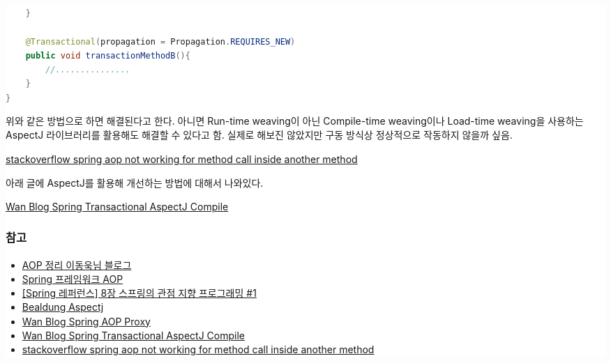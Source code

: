 ```java
	}
    
    @Transactional(propagation = Propagation.REQUIRES_NEW)
    public void transactionMethodB(){
        //...............
	}
}
```

위와 같은 방법으로 하면 해결된다고 한다. 아니면 Run-time weaving이 아닌 Compile-time weaving이나 Load-time weaving을 사용하는 AspectJ 라이브러리를 활용해도 해결할 수 있다고 함. 실제로 해보진 않았지만 구동 방식상 정상적으로 작동하지 않을까 싶음.

[stackoverflow spring aop not working for method call inside another method](https://stackoverflow.com/questions/13564627/spring-aop-not-working-for-method-call-inside-another-method)

아래 글에 AspectJ를 활용해 개선하는 방법에 대해서 나와있다.

[Wan Blog Spring Transactional AspectJ Compile](https://minwan1.github.io/2017/10/29/2017-10-29-Spring-Transaction,AspectJ-Compile/)



### 참고

- [AOP 정리 이동욱님 블로그](https://jojoldu.tistory.com/71)
- [Spring 프레임워크 AOP](http://www.javajigi.net/pages/viewpage.action?pageId=1068)
- [[Spring 레퍼런스] 8장 스프링의 관점 지향 프로그래밍 #1](https://blog.outsider.ne.kr/843)
- [Bealdung Aspectj](https://www.baeldung.com/aspectj)
- [Wan Blog Spring AOP Proxy](https://minwan1.github.io/2017/10/29/2017-10-29-Spring-AOP-Proxy/)
- [Wan Blog Spring Transactional AspectJ Compile](https://minwan1.github.io/2017/10/29/2017-10-29-Spring-Transaction,AspectJ-Compile/)
- [stackoverflow spring aop not working for method call inside another method](https://stackoverflow.com/questions/13564627/spring-aop-not-working-for-method-call-inside-another-method)